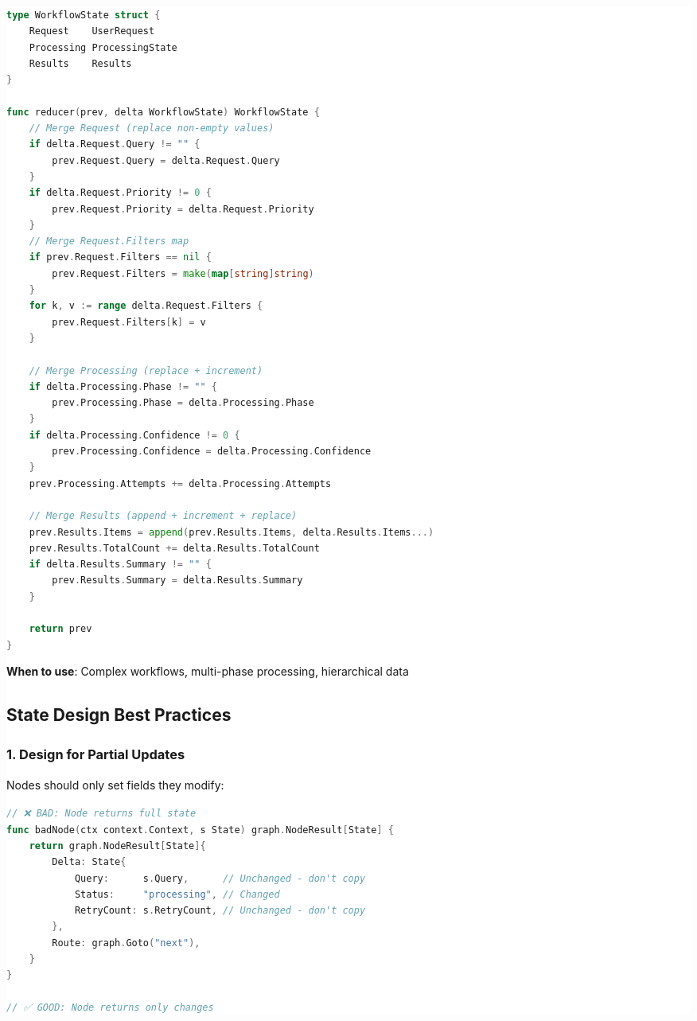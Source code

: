 ```go
type WorkflowState struct {
    Request    UserRequest
    Processing ProcessingState
    Results    Results
}

func reducer(prev, delta WorkflowState) WorkflowState {
    // Merge Request (replace non-empty values)
    if delta.Request.Query != "" {
        prev.Request.Query = delta.Request.Query
    }
    if delta.Request.Priority != 0 {
        prev.Request.Priority = delta.Request.Priority
    }
    // Merge Request.Filters map
    if prev.Request.Filters == nil {
        prev.Request.Filters = make(map[string]string)
    }
    for k, v := range delta.Request.Filters {
        prev.Request.Filters[k] = v
    }

    // Merge Processing (replace + increment)
    if delta.Processing.Phase != "" {
        prev.Processing.Phase = delta.Processing.Phase
    }
    if delta.Processing.Confidence != 0 {
        prev.Processing.Confidence = delta.Processing.Confidence
    }
    prev.Processing.Attempts += delta.Processing.Attempts

    // Merge Results (append + increment + replace)
    prev.Results.Items = append(prev.Results.Items, delta.Results.Items...)
    prev.Results.TotalCount += delta.Results.TotalCount
    if delta.Results.Summary != "" {
        prev.Results.Summary = delta.Results.Summary
    }

    return prev
}
```

**When to use**: Complex workflows, multi-phase processing, hierarchical data

## State Design Best Practices

### 1. Design for Partial Updates

Nodes should only set fields they modify:

```go
// ❌ BAD: Node returns full state
func badNode(ctx context.Context, s State) graph.NodeResult[State] {
    return graph.NodeResult[State]{
        Delta: State{
            Query:      s.Query,      // Unchanged - don't copy
            Status:     "processing", // Changed
            RetryCount: s.RetryCount, // Unchanged - don't copy
        },
        Route: graph.Goto("next"),
    }
}

// ✅ GOOD: Node returns only changes
```